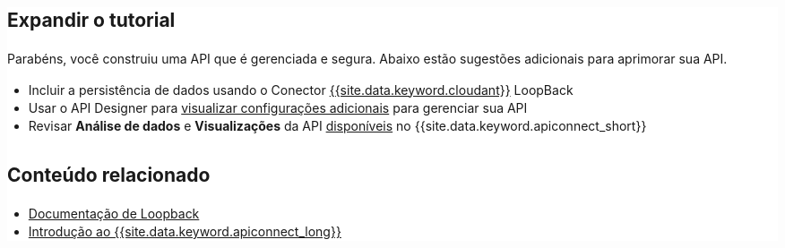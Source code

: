## Expandir o tutorial

Parabéns, você construiu uma API que é gerenciada e segura. Abaixo estão sugestões adicionais para aprimorar sua API.

* Incluir a persistência de dados usando o Conector [{{site.data.keyword.cloudant}}](https://{DomainName}/catalog/services/cloudant) LoopBack
* Usar o API Designer para [visualizar configurações adicionais](http://127.0.0.1:9000/#/design/apis/editor/entries-api:1.0.0) para gerenciar sua API
* Revisar **Análise de dados** e **Visualizações** da API [disponíveis](https://{DomainName}/docs/services/apiconnect/tutorials?topic=apiconnect-tut_insights_analytics#gaining-insights-from-basic-analytics) no {{site.data.keyword.apiconnect_short}}

## Conteúdo relacionado

* [Documentação de Loopback](https://loopback.io/doc/index.html)
* [Introdução ao {{site.data.keyword.apiconnect_long}}](https://{DomainName}/docs/services/apiconnect?topic=apiconnect-index#index)
